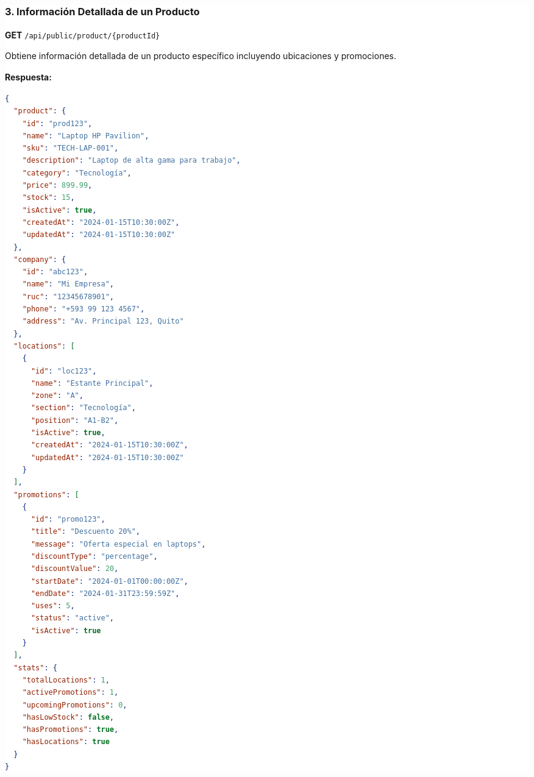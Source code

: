 ### 3. Información Detallada de un Producto

**GET** `/api/public/product/{productId}`

Obtiene información detallada de un producto específico incluyendo ubicaciones y promociones.

**Respuesta:**

```json
{
  "product": {
    "id": "prod123",
    "name": "Laptop HP Pavilion",
    "sku": "TECH-LAP-001",
    "description": "Laptop de alta gama para trabajo",
    "category": "Tecnología",
    "price": 899.99,
    "stock": 15,
    "isActive": true,
    "createdAt": "2024-01-15T10:30:00Z",
    "updatedAt": "2024-01-15T10:30:00Z"
  },
  "company": {
    "id": "abc123",
    "name": "Mi Empresa",
    "ruc": "12345678901",
    "phone": "+593 99 123 4567",
    "address": "Av. Principal 123, Quito"
  },
  "locations": [
    {
      "id": "loc123",
      "name": "Estante Principal",
      "zone": "A",
      "section": "Tecnología",
      "position": "A1-B2",
      "isActive": true,
      "createdAt": "2024-01-15T10:30:00Z",
      "updatedAt": "2024-01-15T10:30:00Z"
    }
  ],
  "promotions": [
    {
      "id": "promo123",
      "title": "Descuento 20%",
      "message": "Oferta especial en laptops",
      "discountType": "percentage",
      "discountValue": 20,
      "startDate": "2024-01-01T00:00:00Z",
      "endDate": "2024-01-31T23:59:59Z",
      "uses": 5,
      "status": "active",
      "isActive": true
    }
  ],
  "stats": {
    "totalLocations": 1,
    "activePromotions": 1,
    "upcomingPromotions": 0,
    "hasLowStock": false,
    "hasPromotions": true,
    "hasLocations": true
  }
}
```
